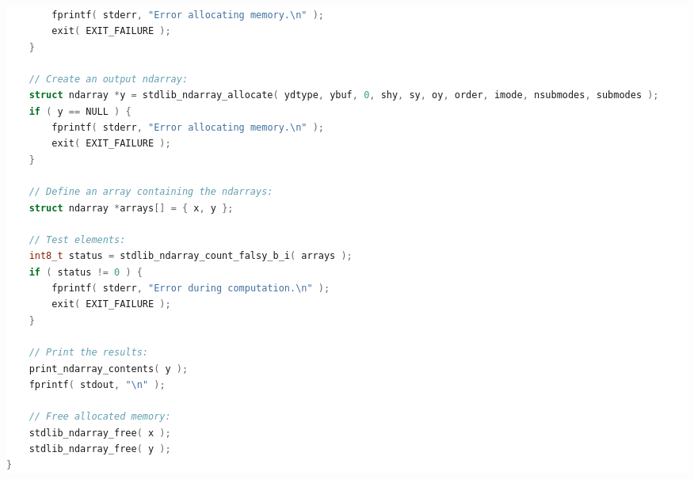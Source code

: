 ```c
        fprintf( stderr, "Error allocating memory.\n" );
        exit( EXIT_FAILURE );
    }

    // Create an output ndarray:
    struct ndarray *y = stdlib_ndarray_allocate( ydtype, ybuf, 0, shy, sy, oy, order, imode, nsubmodes, submodes );
    if ( y == NULL ) {
        fprintf( stderr, "Error allocating memory.\n" );
        exit( EXIT_FAILURE );
    }

    // Define an array containing the ndarrays:
    struct ndarray *arrays[] = { x, y };

    // Test elements:
    int8_t status = stdlib_ndarray_count_falsy_b_i( arrays );
    if ( status != 0 ) {
        fprintf( stderr, "Error during computation.\n" );
        exit( EXIT_FAILURE );
    }

    // Print the results:
    print_ndarray_contents( y );
    fprintf( stdout, "\n" );

    // Free allocated memory:
    stdlib_ndarray_free( x );
    stdlib_ndarray_free( y );
}
```

</section>



</section>





<section class="related">

</section>



<section class="links">





</section>


